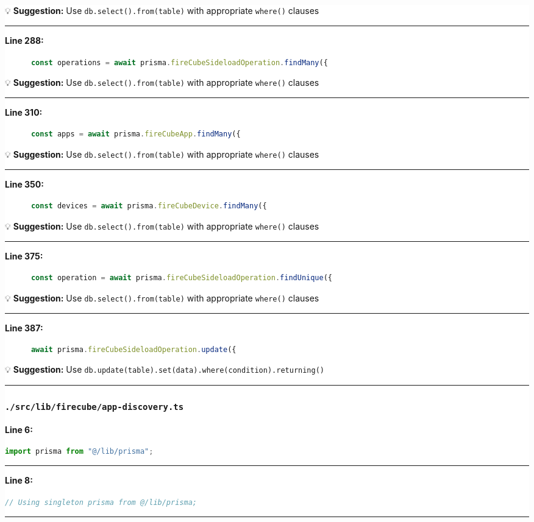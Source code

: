 💡 **Suggestion:** Use `db.select().from(table)` with appropriate `where()` clauses

---

**Line 288:**
```typescript
      const operations = await prisma.fireCubeSideloadOperation.findMany({
```

💡 **Suggestion:** Use `db.select().from(table)` with appropriate `where()` clauses

---

**Line 310:**
```typescript
      const apps = await prisma.fireCubeApp.findMany({
```

💡 **Suggestion:** Use `db.select().from(table)` with appropriate `where()` clauses

---

**Line 350:**
```typescript
      const devices = await prisma.fireCubeDevice.findMany({
```

💡 **Suggestion:** Use `db.select().from(table)` with appropriate `where()` clauses

---

**Line 375:**
```typescript
      const operation = await prisma.fireCubeSideloadOperation.findUnique({
```

💡 **Suggestion:** Use `db.select().from(table)` with appropriate `where()` clauses

---

**Line 387:**
```typescript
      await prisma.fireCubeSideloadOperation.update({
```

💡 **Suggestion:** Use `db.update(table).set(data).where(condition).returning()`

---



### `./src/lib/firecube/app-discovery.ts`

**Line 6:**
```typescript
import prisma from "@/lib/prisma";
```

---

**Line 8:**
```typescript
// Using singleton prisma from @/lib/prisma;
```

---